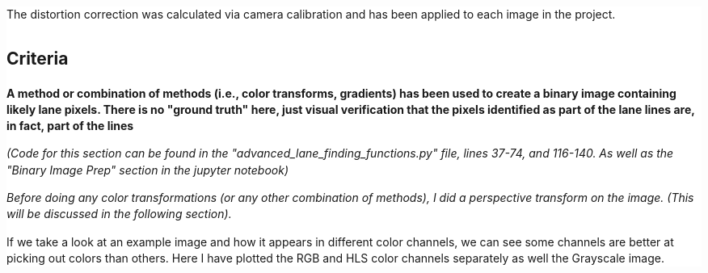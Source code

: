  </div>
</div>

The distortion correction was calculated via camera calibration and has been applied to each image in the project.

## Criteria

**A method or combination of methods (i.e., color transforms, gradients) has been used to create a binary image containing likely lane pixels. There is no "ground truth" here, just visual verification that the pixels identified as part of the lane lines are, in fact, part of the lines**

*(Code for this section can be found in the "advanced_lane_finding_functions.py" file, lines 37-74, and 116-140. As well as the "Binary Image Prep" section in the jupyter notebook)*

*Before doing any color transformations (or any other combination of methods), I did a perspective transform on the image. (This will be discussed in the following section).*

If we take a look at an example image and how it appears in different color channels, we can see some channels are better at picking out colors than others. Here I have plotted the RGB and HLS color channels separately as well the Grayscale image. 

<div class="fig figcenter fighighlight">